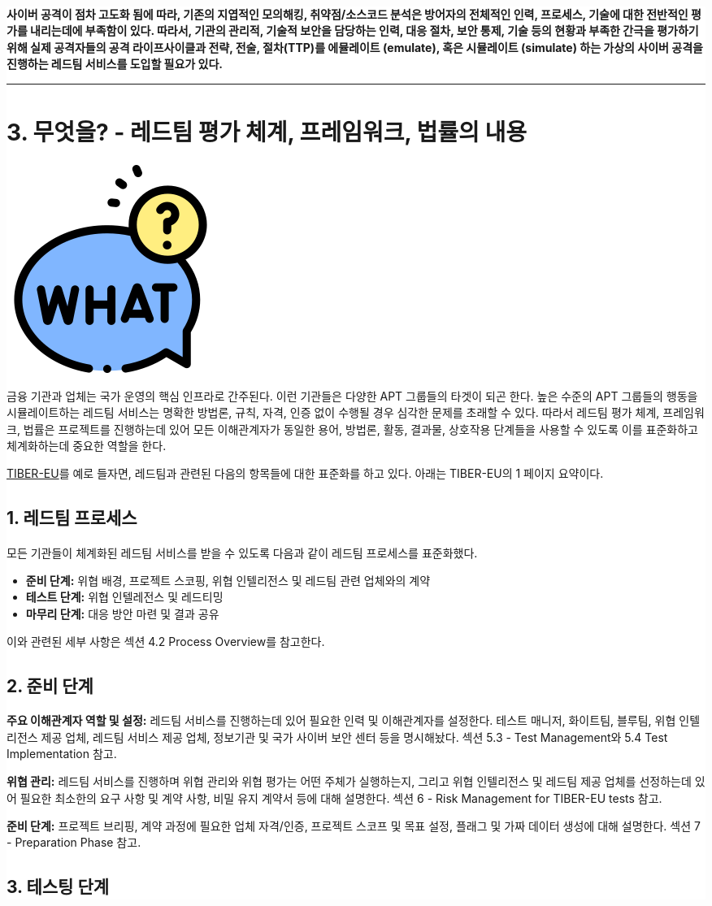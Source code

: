 **사이버 공격이 점차 고도화 됨에 따라, 기존의 지엽적인 모의해킹, 취약점/소스코드 분석은 방어자의 전체적인 인력, 프로세스, 기술에 대한 전반적인 평가를 내리는데에 부족함이 있다. 따라서, 기관의 관리적, 기술적 보안을 담당하는 인력, 대응 절차, 보안 통제, 기술 등의 현황과 부족한 간극을 평가하기 위해 실제 공격자들의 공격 라이프사이클과 전략, 전술, 절차(TTP)를 에뮬레이트 (emulate), 혹은 시뮬레이트 (simulate) 하는 가상의 사이버 공격을 진행하는 레드팀 서비스를 도입할 필요가 있다.**

--- 

# 3. 무엇을? - 레드팀 평가 체계, 프레임워크, 법률의 내용

![](../assets/images/2024-05-25-레드팀-동향/what.png)

금융 기관과 업체는 국가 운영의 핵심 인프라로 간주된다. 이런 기관들은 다양한 APT 그룹들의 타겟이 되곤 한다. 높은 수준의 APT 그룹들의 행동을 시뮬레이트하는 레드팀 서비스는 명확한 방법론, 규칙, 자격, 인증 없이 수행될 경우 심각한 문제를 초래할 수 있다. 따라서 레드팀 평가 체계, 프레임워크, 법률은 프로젝트를 진행하는데 있어 모든 이해관계자가 동일한 용어, 방법론, 활동, 결과물, 상호작용 단계들을 사용할 수 있도록 이를 표준화하고 체계화하는데 중요한 역할을 한다.

[TIBER-EU](https://www.ecb.europa.eu/pub/pdf/other/ecb.tiber_eu_framework.en.pdf)를 예로 들자면, 레드팀과 관련된 다음의 항목들에 대한 표준화를 하고 있다. 아래는 TIBER-EU의 1 페이지 요약이다.

## 1. 레드팀 프로세스
모든 기관들이 체계화된 레드팀 서비스를 받을 수 있도록 다음과 같이 레드팀 프로세스를 표준화했다.

* **준비 단계:** 위협 배경, 프로젝트 스코핑, 위협 인텔리전스 및 레드팀 관련 업체와의 계약
* **테스트 단계:** 위협 인텔레전스 및 레드티밍
* **마무리 단계:** 대응 방안 마련 및 결과 공유

이와 관련된 세부 사항은 섹션 4.2 Process Overview를 참고한다.

## 2. 준비 단계 

**주요 이해관계자 역할 및 설정:** 레드팀 서비스를 진행하는데 있어 필요한 인력 및 이해관계자를 설정한다. 테스트 매니저, 화이트팀, 블루팀, 위협 인텔리전스 제공 업체, 레드팀 서비스 제공 업체, 정보기관 및 국가 사이버 보안 센터 등을 명시해놨다. 섹션 5.3 - Test Management와 5.4 Test Implementation 참고.

**위협 관리:** 레드팀 서비스를 진행하며 위협 관리와 위협 평가는 어떤 주체가 실행하는지, 그리고 위협 인텔리전스 및 레드팀 제공 업체를 선정하는데 있어 필요한 최소한의 요구 사항 및 계약 사항, 비밀 유지 계약서 등에 대해 설명한다. 섹션 6 - Risk Management for TIBER-EU tests 참고.

**준비 단계:** 프로젝트 브리핑, 계약 과정에 필요한 업체 자격/인증, 프로젝트 스코프 및 목표 설정, 플래그 및 가짜 데이터 생성에 대해 설명한다. 섹션 7 - Preparation Phase 참고.

## 3. 테스팅 단계
